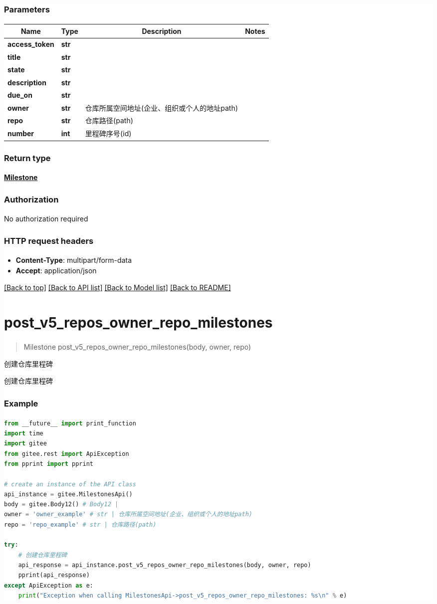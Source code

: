 ### Parameters

Name | Type | Description  | Notes
------------- | ------------- | ------------- | -------------
 **access_token** | **str**|  | 
 **title** | **str**|  | 
 **state** | **str**|  | 
 **description** | **str**|  | 
 **due_on** | **str**|  | 
 **owner** | **str**| 仓库所属空间地址(企业、组织或个人的地址path) | 
 **repo** | **str**| 仓库路径(path) | 
 **number** | **int**| 里程碑序号(id) | 

### Return type

[**Milestone**](Milestone.md)

### Authorization

No authorization required

### HTTP request headers

 - **Content-Type**: multipart/form-data
 - **Accept**: application/json

[[Back to top]](#) [[Back to API list]](../README.md#documentation-for-api-endpoints) [[Back to Model list]](../README.md#documentation-for-models) [[Back to README]](../README.md)

# **post_v5_repos_owner_repo_milestones**
> Milestone post_v5_repos_owner_repo_milestones(body, owner, repo)

创建仓库里程碑

创建仓库里程碑

### Example
```python
from __future__ import print_function
import time
import gitee
from gitee.rest import ApiException
from pprint import pprint

# create an instance of the API class
api_instance = gitee.MilestonesApi()
body = gitee.Body12() # Body12 | 
owner = 'owner_example' # str | 仓库所属空间地址(企业、组织或个人的地址path)
repo = 'repo_example' # str | 仓库路径(path)

try:
    # 创建仓库里程碑
    api_response = api_instance.post_v5_repos_owner_repo_milestones(body, owner, repo)
    pprint(api_response)
except ApiException as e:
    print("Exception when calling MilestonesApi->post_v5_repos_owner_repo_milestones: %s\n" % e)
```
